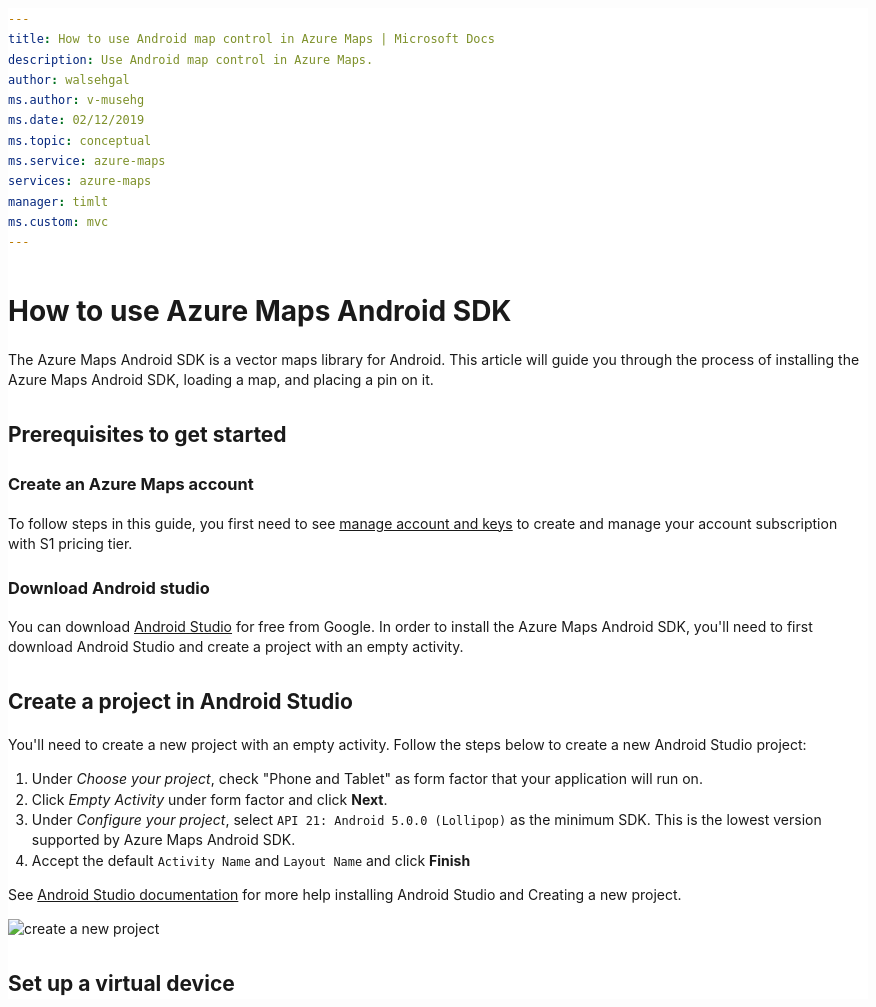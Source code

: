 ```yaml
---
title: How to use Android map control in Azure Maps | Microsoft Docs
description: Use Android map control in Azure Maps.
author: walsehgal
ms.author: v-musehg
ms.date: 02/12/2019
ms.topic: conceptual
ms.service: azure-maps
services: azure-maps
manager: timlt
ms.custom: mvc
---
```


# How to use Azure Maps Android SDK

The Azure Maps Android SDK is a vector maps library for Android. This article will guide you through the process of installing the Azure Maps Android SDK, loading a map, and placing a pin on it.

## Prerequisites to get started

### Create an Azure Maps account 

To follow steps in this guide, you first need to see [manage account and keys](how-to-manage-account-keys.md) to create and manage your account subscription with S1 pricing tier.

### Download Android studio

You can download [Android Studio](https://developer.android.com/studio/) for free from Google. In order to install the Azure Maps Android SDK, you'll need to first download Android Studio and create a project with an empty activity.

## Create a project in Android Studio

You'll need to create a new project with an empty activity. Follow the steps below to create a new Android Studio project:

1. Under *Choose your project*, check "Phone and Tablet" as form factor that your application will run on.
2. Click *Empty  Activity* under form factor and click **Next**.
3. Under *Configure your project*, select `API 21: Android 5.0.0 (Lollipop)` as the minimum SDK. This is the lowest version supported by Azure Maps Android SDK.
4. Accept the default `Activity Name` and `Layout Name` and click **Finish**

See [Android Studio documentation](https://developer.android.com/studio/intro/) for more help installing Android Studio and Creating a new project.

![create a new project](./media/how-to-use-android-map-control-library/form-factor-android.png)

## Set up a virtual device

